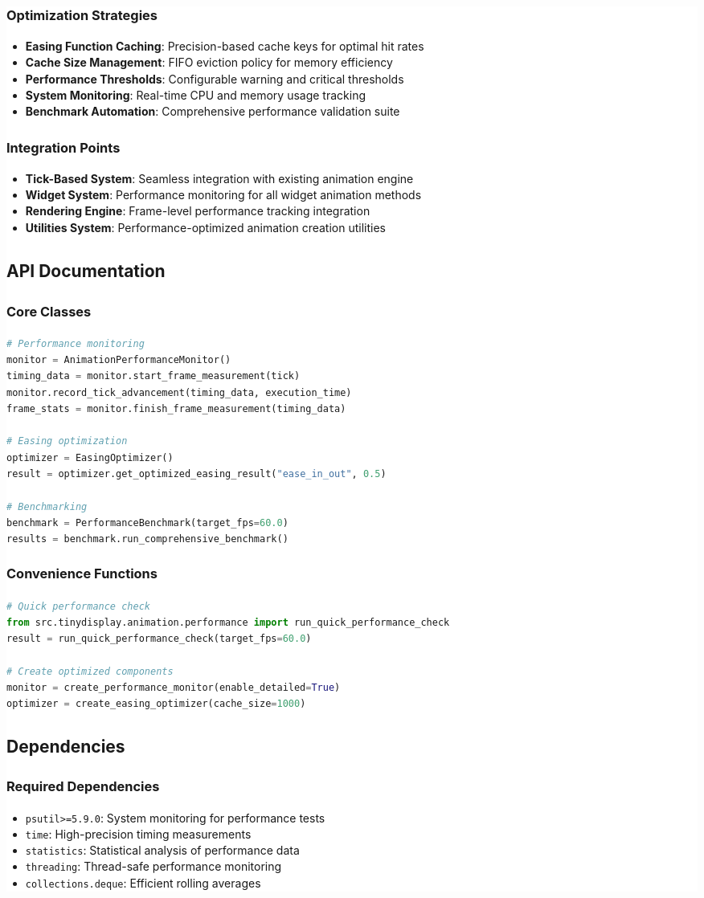 ### Optimization Strategies
- **Easing Function Caching**: Precision-based cache keys for optimal hit rates
- **Cache Size Management**: FIFO eviction policy for memory efficiency
- **Performance Thresholds**: Configurable warning and critical thresholds
- **System Monitoring**: Real-time CPU and memory usage tracking
- **Benchmark Automation**: Comprehensive performance validation suite

### Integration Points
- **Tick-Based System**: Seamless integration with existing animation engine
- **Widget System**: Performance monitoring for all widget animation methods
- **Rendering Engine**: Frame-level performance tracking integration
- **Utilities System**: Performance-optimized animation creation utilities

## API Documentation

### Core Classes
```python
# Performance monitoring
monitor = AnimationPerformanceMonitor()
timing_data = monitor.start_frame_measurement(tick)
monitor.record_tick_advancement(timing_data, execution_time)
frame_stats = monitor.finish_frame_measurement(timing_data)

# Easing optimization
optimizer = EasingOptimizer()
result = optimizer.get_optimized_easing_result("ease_in_out", 0.5)

# Benchmarking
benchmark = PerformanceBenchmark(target_fps=60.0)
results = benchmark.run_comprehensive_benchmark()
```

### Convenience Functions
```python
# Quick performance check
from src.tinydisplay.animation.performance import run_quick_performance_check
result = run_quick_performance_check(target_fps=60.0)

# Create optimized components
monitor = create_performance_monitor(enable_detailed=True)
optimizer = create_easing_optimizer(cache_size=1000)
```

## Dependencies

### Required Dependencies
- `psutil>=5.9.0`: System monitoring for performance tests
- `time`: High-precision timing measurements
- `statistics`: Statistical analysis of performance data
- `threading`: Thread-safe performance monitoring
- `collections.deque`: Efficient rolling averages
